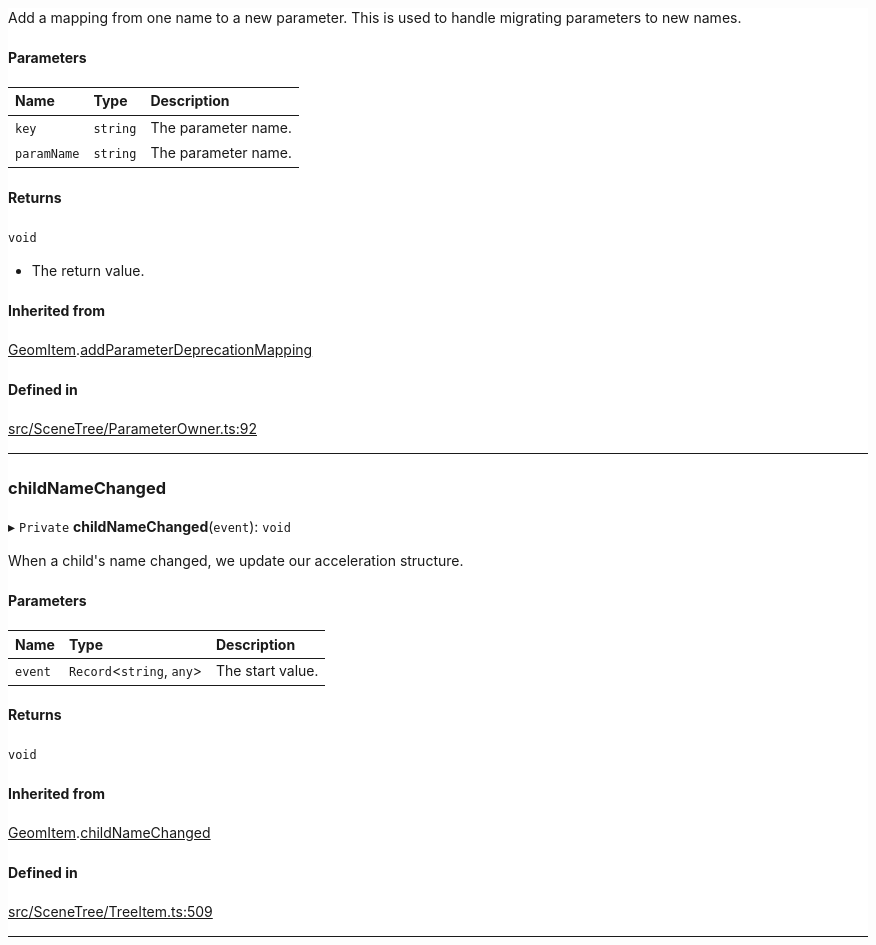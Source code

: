 Add a mapping from one name to a new parameter.
This is used to handle migrating parameters to new names.

#### Parameters

| Name | Type | Description |
| :------ | :------ | :------ |
| `key` | `string` | The parameter name. |
| `paramName` | `string` | The parameter name. |

#### Returns

`void`

- The return value.

#### Inherited from

[GeomItem](../SceneTree_GeomItem.GeomItem).[addParameterDeprecationMapping](../SceneTree_GeomItem.GeomItem#addparameterdeprecationmapping)

#### Defined in

[src/SceneTree/ParameterOwner.ts:92](https://github.com/ZeaInc/zea-engine/blob/8e646f8a8/src/SceneTree/ParameterOwner.ts#L92)

___

### childNameChanged

▸ `Private` **childNameChanged**(`event`): `void`

When a child's name changed, we update our acceleration structure.

#### Parameters

| Name | Type | Description |
| :------ | :------ | :------ |
| `event` | `Record`<`string`, `any`\> | The start value. |

#### Returns

`void`

#### Inherited from

[GeomItem](../SceneTree_GeomItem.GeomItem).[childNameChanged](../SceneTree_GeomItem.GeomItem#childnamechanged)

#### Defined in

[src/SceneTree/TreeItem.ts:509](https://github.com/ZeaInc/zea-engine/blob/8e646f8a8/src/SceneTree/TreeItem.ts#L509)

___
